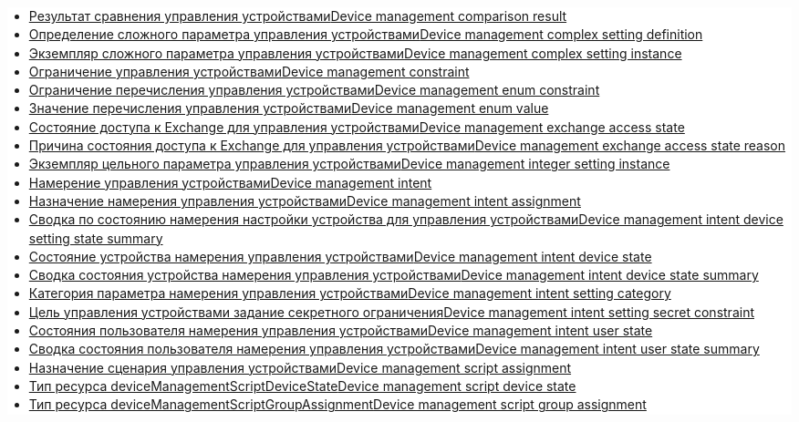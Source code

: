 - [<span data-ttu-id="f99a6-182">Результат сравнения управления устройствами</span><span class="sxs-lookup"><span data-stu-id="f99a6-182">Device management comparison result</span></span>](intune-deviceintent-devicemanagementcomparisonresult.md)
- [<span data-ttu-id="f99a6-183">Определение сложного параметра управления устройствами</span><span class="sxs-lookup"><span data-stu-id="f99a6-183">Device management complex setting definition</span></span>](intune-deviceintent-devicemanagementcomplexsettingdefinition.md)
- [<span data-ttu-id="f99a6-184">Экземпляр сложного параметра управления устройствами</span><span class="sxs-lookup"><span data-stu-id="f99a6-184">Device management complex setting instance</span></span>](intune-deviceintent-devicemanagementcomplexsettinginstance.md)
- [<span data-ttu-id="f99a6-185">Ограничение управления устройствами</span><span class="sxs-lookup"><span data-stu-id="f99a6-185">Device management constraint</span></span>](intune-deviceintent-devicemanagementconstraint.md)
- [<span data-ttu-id="f99a6-186">Ограничение перечисления управления устройствами</span><span class="sxs-lookup"><span data-stu-id="f99a6-186">Device management enum constraint</span></span>](intune-deviceintent-devicemanagementenumconstraint.md)
- [<span data-ttu-id="f99a6-187">Значение перечисления управления устройствами</span><span class="sxs-lookup"><span data-stu-id="f99a6-187">Device management enum value</span></span>](intune-deviceintent-devicemanagementenumvalue.md)
- [<span data-ttu-id="f99a6-188">Состояние доступа к Exchange для управления устройствами</span><span class="sxs-lookup"><span data-stu-id="f99a6-188">Device management exchange access state</span></span>](intune-devices-devicemanagementexchangeaccessstate.md)
- [<span data-ttu-id="f99a6-189">Причина состояния доступа к Exchange для управления устройствами</span><span class="sxs-lookup"><span data-stu-id="f99a6-189">Device management exchange access state reason</span></span>](intune-devices-devicemanagementexchangeaccessstatereason.md)
- [<span data-ttu-id="f99a6-190">Экземпляр цельного параметра управления устройствами</span><span class="sxs-lookup"><span data-stu-id="f99a6-190">Device management integer setting instance</span></span>](intune-deviceintent-devicemanagementintegersettinginstance.md)
- [<span data-ttu-id="f99a6-191">Намерение управления устройствами</span><span class="sxs-lookup"><span data-stu-id="f99a6-191">Device management intent</span></span>](intune-deviceintent-devicemanagementintent.md)
- [<span data-ttu-id="f99a6-192">Назначение намерения управления устройствами</span><span class="sxs-lookup"><span data-stu-id="f99a6-192">Device management intent assignment</span></span>](intune-deviceintent-devicemanagementintentassignment.md)
- [<span data-ttu-id="f99a6-193">Сводка по состоянию намерения настройки устройства для управления устройствами</span><span class="sxs-lookup"><span data-stu-id="f99a6-193">Device management intent device setting state summary</span></span>](intune-deviceintent-devicemanagementintentdevicesettingstatesummary.md)
- [<span data-ttu-id="f99a6-194">Состояние устройства намерения управления устройствами</span><span class="sxs-lookup"><span data-stu-id="f99a6-194">Device management intent device state</span></span>](intune-deviceintent-devicemanagementintentdevicestate.md)
- [<span data-ttu-id="f99a6-195">Сводка состояния устройства намерения управления устройствами</span><span class="sxs-lookup"><span data-stu-id="f99a6-195">Device management intent device state summary</span></span>](intune-deviceintent-devicemanagementintentdevicestatesummary.md)
- [<span data-ttu-id="f99a6-196">Категория параметра намерения управления устройствами</span><span class="sxs-lookup"><span data-stu-id="f99a6-196">Device management intent setting category</span></span>](intune-deviceintent-devicemanagementintentsettingcategory.md)
- [<span data-ttu-id="f99a6-197">Цель управления устройствами задание секретного ограничения</span><span class="sxs-lookup"><span data-stu-id="f99a6-197">Device management intent setting secret constraint</span></span>](intune-deviceintent-devicemanagementintentsettingsecretconstraint.md)
- [<span data-ttu-id="f99a6-198">Состояния пользователя намерения управления устройствами</span><span class="sxs-lookup"><span data-stu-id="f99a6-198">Device management intent user state</span></span>](intune-deviceintent-devicemanagementintentuserstate.md)
- [<span data-ttu-id="f99a6-199">Сводка состояния пользователя намерения управления устройствами</span><span class="sxs-lookup"><span data-stu-id="f99a6-199">Device management intent user state summary</span></span>](intune-deviceintent-devicemanagementintentuserstatesummary.md)
- [<span data-ttu-id="f99a6-200">Назначение сценария управления устройствами</span><span class="sxs-lookup"><span data-stu-id="f99a6-200">Device management script assignment</span></span>](intune-devices-devicemanagementscriptassignment.md)
- [<span data-ttu-id="f99a6-201">Тип ресурса deviceManagementScriptDeviceState</span><span class="sxs-lookup"><span data-stu-id="f99a6-201">Device management script device state</span></span>](intune-devices-devicemanagementscriptdevicestate.md)
- [<span data-ttu-id="f99a6-202">Тип ресурса deviceManagementScriptGroupAssignment</span><span class="sxs-lookup"><span data-stu-id="f99a6-202">Device management script group assignment</span></span>](intune-devices-devicemanagementscriptgroupassignment.md)